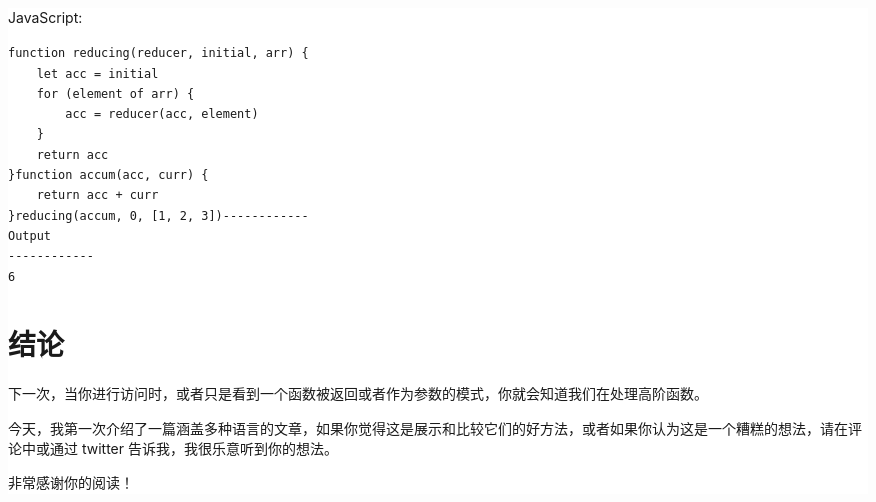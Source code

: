 JavaScript:

```
function reducing(reducer, initial, arr) {
    let acc = initial
    for (element of arr) {
        acc = reducer(acc, element)
    }
    return acc
}function accum(acc, curr) {
    return acc + curr
}reducing(accum, 0, [1, 2, 3])------------
Output
------------
6
```

# 结论

下一次，当你进行访问时，或者只是看到一个函数被返回或者作为参数的模式，你就会知道我们在处理高阶函数。

今天，我第一次介绍了一篇涵盖多种语言的文章，如果你觉得这是展示和比较它们的好方法，或者如果你认为这是一个糟糕的想法，请在评论中或通过 twitter 告诉我，我很乐意听到你的想法。

非常感谢你的阅读！